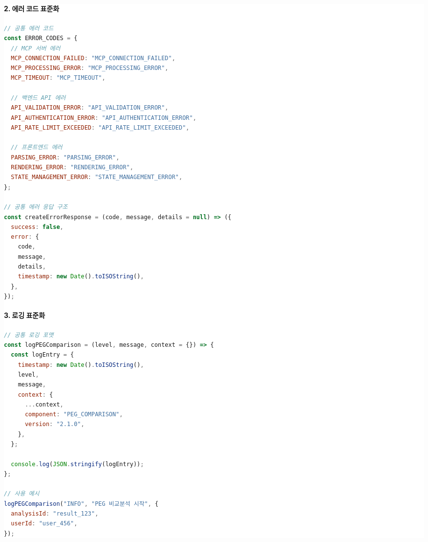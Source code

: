 #### 2. 에러 코드 표준화

```javascript
// 공통 에러 코드
const ERROR_CODES = {
  // MCP 서버 에러
  MCP_CONNECTION_FAILED: "MCP_CONNECTION_FAILED",
  MCP_PROCESSING_ERROR: "MCP_PROCESSING_ERROR",
  MCP_TIMEOUT: "MCP_TIMEOUT",

  // 백엔드 API 에러
  API_VALIDATION_ERROR: "API_VALIDATION_ERROR",
  API_AUTHENTICATION_ERROR: "API_AUTHENTICATION_ERROR",
  API_RATE_LIMIT_EXCEEDED: "API_RATE_LIMIT_EXCEEDED",

  // 프론트엔드 에러
  PARSING_ERROR: "PARSING_ERROR",
  RENDERING_ERROR: "RENDERING_ERROR",
  STATE_MANAGEMENT_ERROR: "STATE_MANAGEMENT_ERROR",
};

// 공통 에러 응답 구조
const createErrorResponse = (code, message, details = null) => ({
  success: false,
  error: {
    code,
    message,
    details,
    timestamp: new Date().toISOString(),
  },
});
```

#### 3. 로깅 표준화

```javascript
// 공통 로깅 포맷
const logPEGComparison = (level, message, context = {}) => {
  const logEntry = {
    timestamp: new Date().toISOString(),
    level,
    message,
    context: {
      ...context,
      component: "PEG_COMPARISON",
      version: "2.1.0",
    },
  };

  console.log(JSON.stringify(logEntry));
};

// 사용 예시
logPEGComparison("INFO", "PEG 비교분석 시작", {
  analysisId: "result_123",
  userId: "user_456",
});
```
